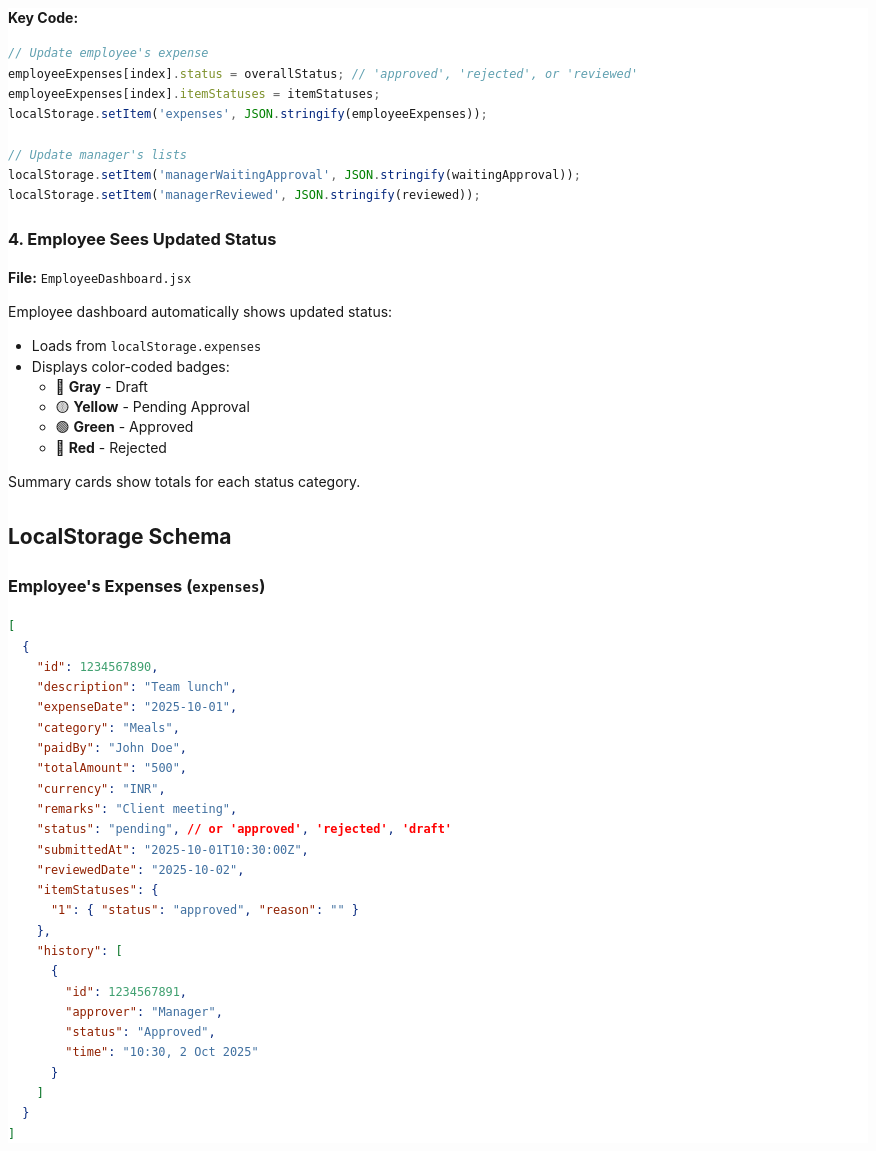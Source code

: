 **Key Code:**
```javascript
// Update employee's expense
employeeExpenses[index].status = overallStatus; // 'approved', 'rejected', or 'reviewed'
employeeExpenses[index].itemStatuses = itemStatuses;
localStorage.setItem('expenses', JSON.stringify(employeeExpenses));

// Update manager's lists
localStorage.setItem('managerWaitingApproval', JSON.stringify(waitingApproval));
localStorage.setItem('managerReviewed', JSON.stringify(reviewed));
```

### 4. Employee Sees Updated Status
**File:** `EmployeeDashboard.jsx`

Employee dashboard automatically shows updated status:
- Loads from `localStorage.expenses`
- Displays color-coded badges:
  - 🔵 **Gray** - Draft
  - 🟡 **Yellow** - Pending Approval
  - 🟢 **Green** - Approved
  - 🔴 **Red** - Rejected

Summary cards show totals for each status category.

## LocalStorage Schema

### Employee's Expenses (`expenses`)
```json
[
  {
    "id": 1234567890,
    "description": "Team lunch",
    "expenseDate": "2025-10-01",
    "category": "Meals",
    "paidBy": "John Doe",
    "totalAmount": "500",
    "currency": "INR",
    "remarks": "Client meeting",
    "status": "pending", // or 'approved', 'rejected', 'draft'
    "submittedAt": "2025-10-01T10:30:00Z",
    "reviewedDate": "2025-10-02",
    "itemStatuses": {
      "1": { "status": "approved", "reason": "" }
    },
    "history": [
      {
        "id": 1234567891,
        "approver": "Manager",
        "status": "Approved",
        "time": "10:30, 2 Oct 2025"
      }
    ]
  }
]
```
